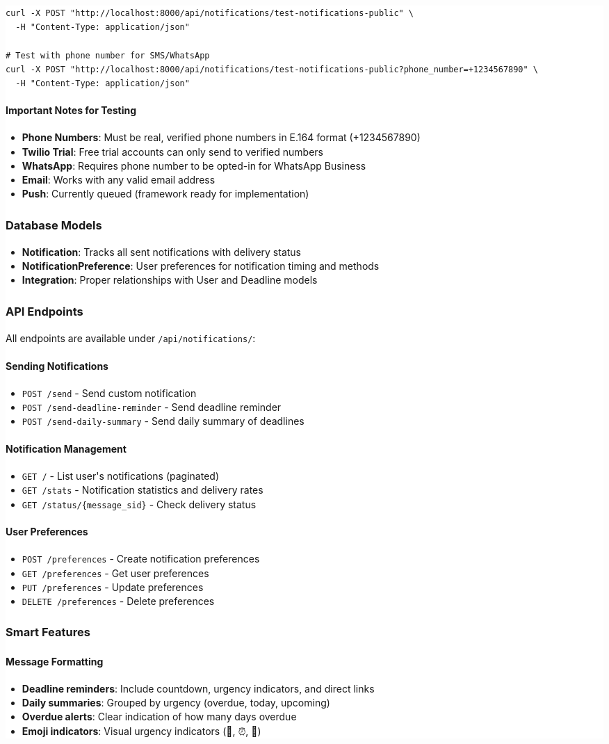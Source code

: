 ````
curl -X POST "http://localhost:8000/api/notifications/test-notifications-public" \
  -H "Content-Type: application/json"

# Test with phone number for SMS/WhatsApp
curl -X POST "http://localhost:8000/api/notifications/test-notifications-public?phone_number=+1234567890" \
  -H "Content-Type: application/json"
````

#### Important Notes for Testing

-   **Phone Numbers**: Must be real, verified phone numbers in E.164 format (+1234567890)
-   **Twilio Trial**: Free trial accounts can only send to verified numbers
-   **WhatsApp**: Requires phone number to be opted-in for WhatsApp Business
-   **Email**: Works with any valid email address
-   **Push**: Currently queued (framework ready for implementation)

### Database Models

-   **Notification**: Tracks all sent notifications with delivery status
-   **NotificationPreference**: User preferences for notification timing and methods
-   **Integration**: Proper relationships with User and Deadline models

### API Endpoints

All endpoints are available under `/api/notifications/`:

#### Sending Notifications

-   `POST /send` - Send custom notification
-   `POST /send-deadline-reminder` - Send deadline reminder
-   `POST /send-daily-summary` - Send daily summary of deadlines

#### Notification Management

-   `GET /` - List user's notifications (paginated)
-   `GET /stats` - Notification statistics and delivery rates
-   `GET /status/{message_sid}` - Check delivery status

#### User Preferences

-   `POST /preferences` - Create notification preferences
-   `GET /preferences` - Get user preferences
-   `PUT /preferences` - Update preferences
-   `DELETE /preferences` - Delete preferences

### Smart Features

#### Message Formatting

-   **Deadline reminders**: Include countdown, urgency indicators, and direct links
-   **Daily summaries**: Grouped by urgency (overdue, today, upcoming)
-   **Overdue alerts**: Clear indication of how many days overdue
-   **Emoji indicators**: Visual urgency indicators (🚨, ⏰, 📅)
